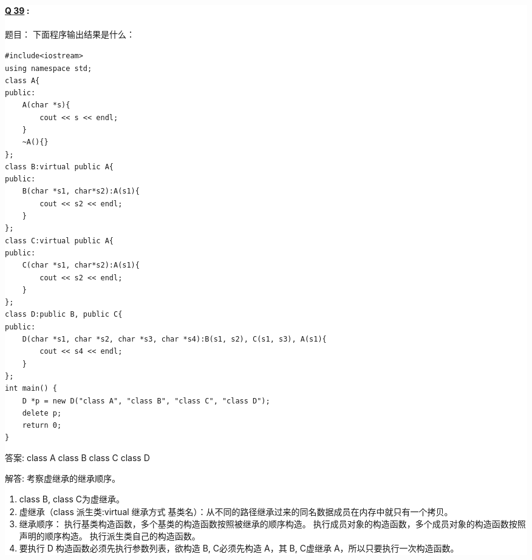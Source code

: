 

#### [Q 39](http://blog.csdn.net/crystal_avast/article/details/7678704) :

题目：
下面程序输出结果是什么：
```
#include<iostream>
using namespace std;
class A{
public:
    A(char *s){
        cout << s << endl;
    }
    ~A(){}
};
class B:virtual public A{
public:
    B(char *s1, char*s2):A(s1){
        cout << s2 << endl;
    }
};
class C:virtual public A{
public:
    C(char *s1, char*s2):A(s1){
        cout << s2 << endl;
    }
};
class D:public B, public C{
public:
    D(char *s1, char *s2, char *s3, char *s4):B(s1, s2), C(s1, s3), A(s1){
        cout << s4 << endl;
    }
};
int main() {
    D *p = new D("class A", "class B", "class C", "class D");
    delete p;
    return 0;
}
```

答案:
class A
class B
class C
class D

解答:
考察虚继承的继承顺序。
1. class B, class C为虚继承。
2. 虚继承（class 派生类:virtual 继承方式 基类名）：从不同的路径继承过来的同名数据成员在内存中就只有一个拷贝。
3. 继承顺序：
    执行基类构造函数，多个基类的构造函数按照被继承的顺序构造。
    执行成员对象的构造函数，多个成员对象的构造函数按照声明的顺序构造。
    执行派生类自己的构造函数。
4. 要执行 D 构造函数必须先执行参数列表，欲构造 B, C必须先构造 A，其 B, C虚继承 A，所以只要执行一次构造函数。

